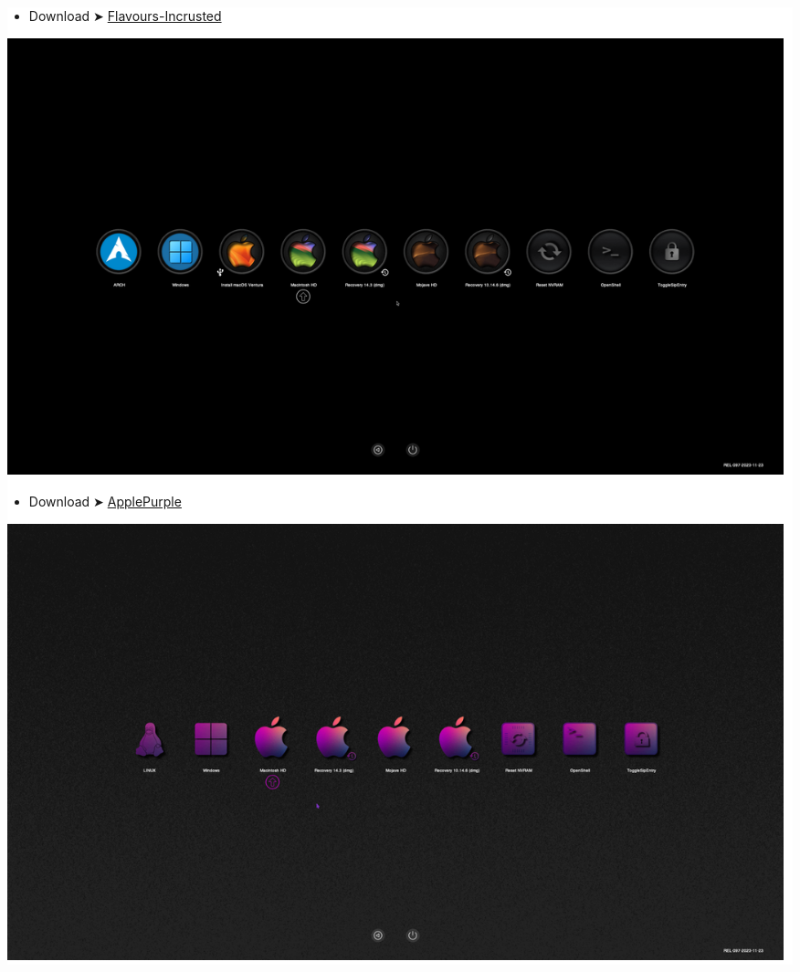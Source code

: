 - Download ➤ [Flavours-Incrusted](https://github.com/chris1111/My-Simple-OC-Themes/releases/download/Archive_New-Themes/Flavours-Incrusted.zip)
<img loading="lazy" width="850" alt="1" src="https://github.com/chris1111/My-Simple-OC-Themes/blob/master/View%20Boot%200.7/Flavours-Incrusted.png">

- Download ➤ [ApplePurple](https://github.com/chris1111/My-Simple-OC-Themes/releases/download/Archive_New-Themes/ApplePurple.zip)
<img loading="lazy" width="850" alt="1" src="https://github.com/chris1111/My-Simple-OC-Themes/blob/master/View%20Boot%200.7/ApplePurple.png">
